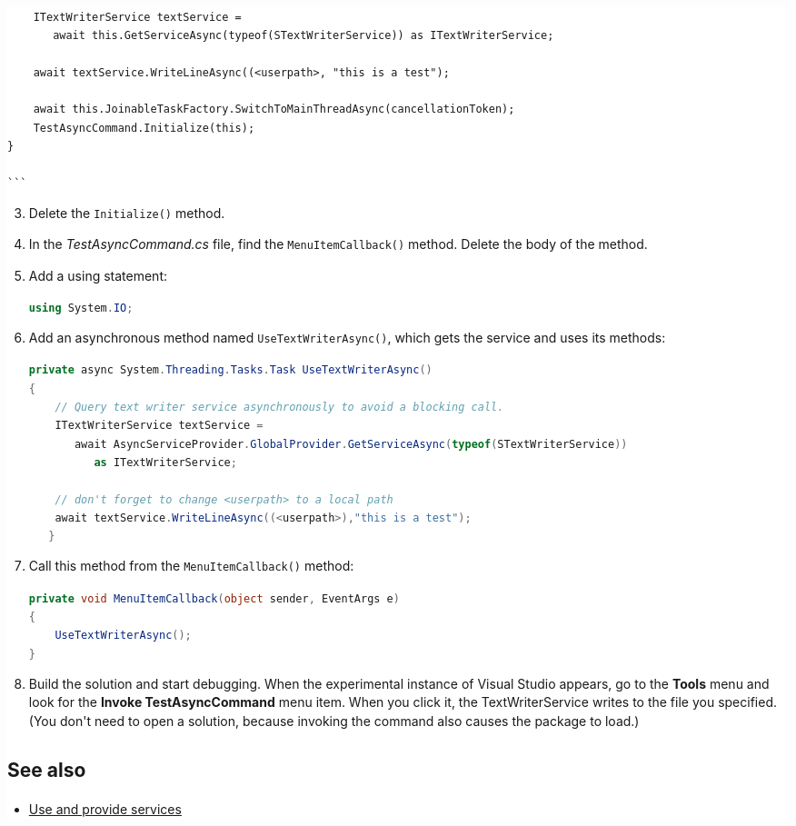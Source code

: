         ITextWriterService textService =
           await this.GetServiceAsync(typeof(STextWriterService)) as ITextWriterService;

        await textService.WriteLineAsync((<userpath>, "this is a test");

        await this.JoinableTaskFactory.SwitchToMainThreadAsync(cancellationToken);
        TestAsyncCommand.Initialize(this);
    }

    ```

3. Delete the `Initialize()` method.

4. In the *TestAsyncCommand.cs* file, find the `MenuItemCallback()` method. Delete the body of the method.

5. Add a using statement:

    ```csharp
    using System.IO;
    ```

6. Add an asynchronous method named `UseTextWriterAsync()`, which gets the service and uses its methods:

    ```csharp
    private async System.Threading.Tasks.Task UseTextWriterAsync()
    {
        // Query text writer service asynchronously to avoid a blocking call.
        ITextWriterService textService =
           await AsyncServiceProvider.GlobalProvider.GetServiceAsync(typeof(STextWriterService))
              as ITextWriterService;

        // don't forget to change <userpath> to a local path
        await textService.WriteLineAsync((<userpath>),"this is a test");
       }

    ```

7. Call this method from the `MenuItemCallback()` method:

    ```csharp
    private void MenuItemCallback(object sender, EventArgs e)
    {
        UseTextWriterAsync();
    }

    ```

8. Build the solution and start debugging. When the experimental instance of Visual Studio appears, go to the **Tools** menu and look for the **Invoke TestAsyncCommand** menu item. When you click it, the TextWriterService writes to the file you specified. (You don't need to open a solution, because invoking the command also causes the package to load.)

## See also
- [Use and provide services](../extensibility/using-and-providing-services.md)
